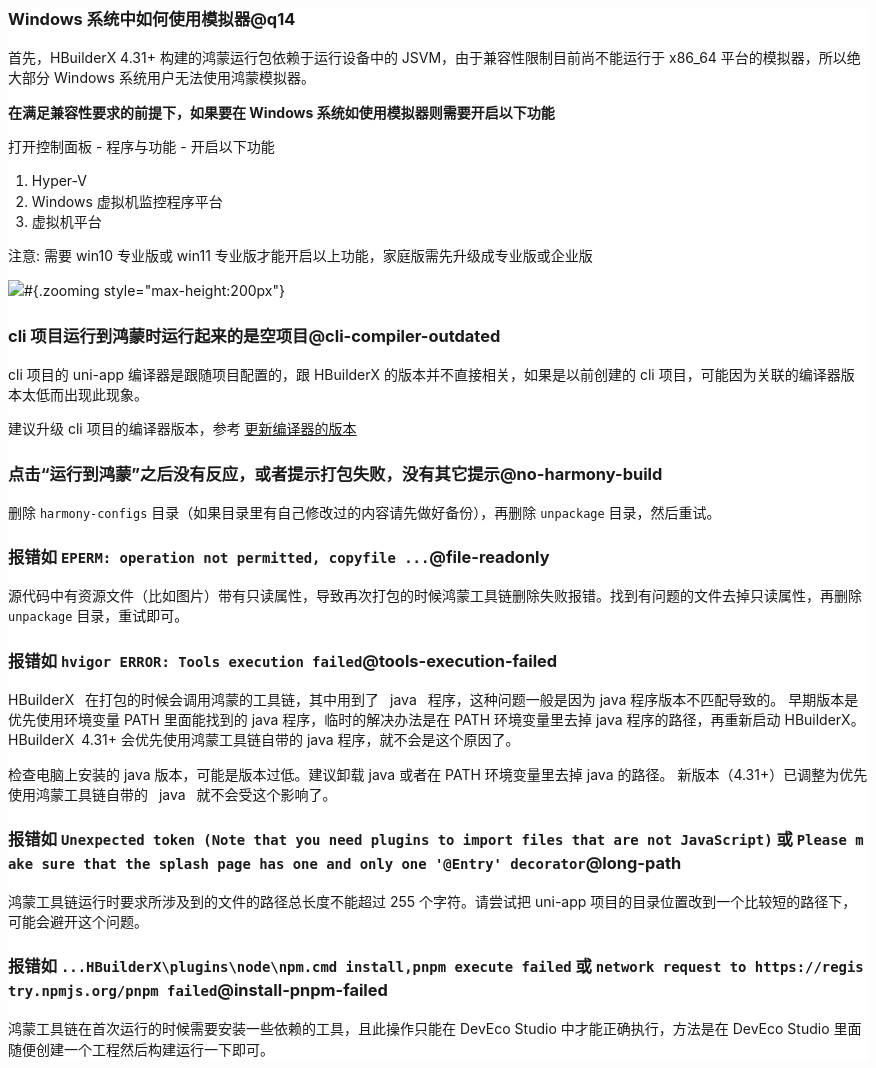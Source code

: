 ### Windows 系统中如何使用模拟器@q14

首先，HBuilderX 4.31+ 构建的鸿蒙运行包依赖于运行设备中的 JSVM，由于兼容性限制目前尚不能运行于 x86_64 平台的模拟器，所以绝大部分 Windows 系统用户无法使用鸿蒙模拟器。

**在满足兼容性要求的前提下，如果要在 Windows 系统如使用模拟器则需要开启以下功能**

打开控制面板 - 程序与功能 - 开启以下功能

1. Hyper-V
2. Windows 虚拟机监控程序平台
3. 虚拟机平台

注意: 需要 win10 专业版或 win11 专业版才能开启以上功能，家庭版需先升级成专业版或企业版

![](https://web-ext-storage.dcloud.net.cn/uni-app/harmony/dev/1720085210915b1knhu7l3u8.png)#{.zooming style="max-height:200px"}

### cli 项目运行到鸿蒙时运行起来的是空项目@cli-compiler-outdated

cli 项目的 uni-app 编译器是跟随项目配置的，跟 HBuilderX 的版本并不直接相关，如果是以前创建的 cli 项目，可能因为关联的编译器版本太低而出现此现象。

建议升级 cli 项目的编译器版本，参考 [更新编译器的版本](https://uniapp.dcloud.net.cn/quickstart-cli.html#cliversion)

### 点击“运行到鸿蒙”之后没有反应，或者提示打包失败，没有其它提示@no-harmony-build

删除 `harmony-configs` 目录（如果目录里有自己修改过的内容请先做好备份），再删除 `unpackage` 目录，然后重试。

### 报错如 `EPERM: operation not permitted, copyfile ...`@file-readonly

源代码中有资源文件（比如图片）带有只读属性，导致再次打包的时候鸿蒙工具链删除失败报错。找到有问题的文件去掉只读属性，再删除 `unpackage` 目录，重试即可。

### 报错如 `hvigor ERROR: Tools execution failed`@tools-execution-failed

HBuilderX  在打包的时候会调用鸿蒙的工具链，其中用到了  java  程序，这种问题一般是因为 java 程序版本不匹配导致的。
早期版本是优先使用环境变量 PATH 里面能找到的 java 程序，临时的解决办法是在 PATH 环境变量里去掉 java 程序的路径，再重新启动 HBuilderX。
HBuilderX 4.31+ 会优先使用鸿蒙工具链自带的 java 程序，就不会是这个原因了。

检查电脑上安装的 java 版本，可能是版本过低。建议卸载 java 或者在 PATH 环境变量里去掉 java 的路径。
新版本（4.31+）已调整为优先使用鸿蒙工具链自带的  java  就不会受这个影响了。

### 报错如 `Unexpected token (Note that you need plugins to import files that are not JavaScript)` 或 `Please make sure that the splash page has one and only one '@Entry' decorator`@long-path

鸿蒙工具链运行时要求所涉及到的文件的路径总长度不能超过 255 个字符。请尝试把 uni-app 项目的目录位置改到一个比较短的路径下，可能会避开这个问题。

### 报错如 `...HBuilderX\plugins\node\npm.cmd install,pnpm execute failed` 或 `network request to https://registry.npmjs.org/pnpm failed`@install-pnpm-failed

鸿蒙工具链在首次运行的时候需要安装一些依赖的工具，且此操作只能在 DevEco Studio 中才能正确执行，方法是在 DevEco Studio 里面随便创建一个工程然后构建运行一下即可。
